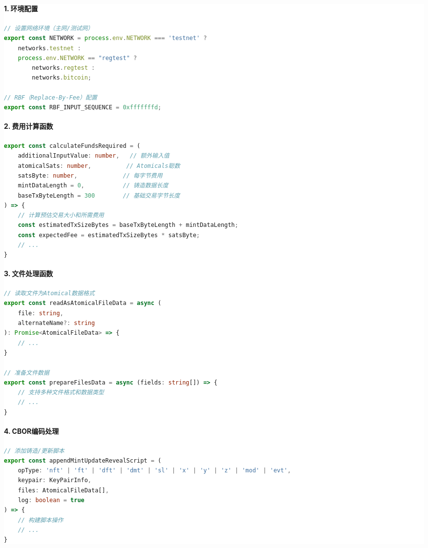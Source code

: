 #### 1. 环境配置
```typescript
// 设置网络环境（主网/测试网）
export const NETWORK = process.env.NETWORK === 'testnet' ? 
    networks.testnet : 
    process.env.NETWORK == "regtest" ? 
        networks.regtest : 
        networks.bitcoin;

// RBF（Replace-By-Fee）配置
export const RBF_INPUT_SEQUENCE = 0xfffffffd;
```

#### 2. 费用计算函数
```typescript
export const calculateFundsRequired = (
    additionalInputValue: number,   // 额外输入值
    atomicalSats: number,          // Atomicals聪数
    satsByte: number,             // 每字节费用
    mintDataLength = 0,           // 铸造数据长度
    baseTxByteLength = 300        // 基础交易字节长度
) => {
    // 计算预估交易大小和所需费用
    const estimatedTxSizeBytes = baseTxByteLength + mintDataLength;
    const expectedFee = estimatedTxSizeBytes * satsByte;
    // ...
}
```

#### 3. 文件处理函数
```typescript
// 读取文件为Atomical数据格式
export const readAsAtomicalFileData = async (
    file: string,
    alternateName?: string
): Promise<AtomicalFileData> => {
    // ...
}

// 准备文件数据
export const prepareFilesData = async (fields: string[]) => {
    // 支持多种文件格式和数据类型
    // ...
}
```

#### 4. CBOR编码处理
```typescript
// 添加铸造/更新脚本
export const appendMintUpdateRevealScript = (
    opType: 'nft' | 'ft' | 'dft' | 'dmt' | 'sl' | 'x' | 'y' | 'z' | 'mod' | 'evt',
    keypair: KeyPairInfo,
    files: AtomicalFileData[],
    log: boolean = true
) => {
    // 构建脚本操作
    // ...
}
```

